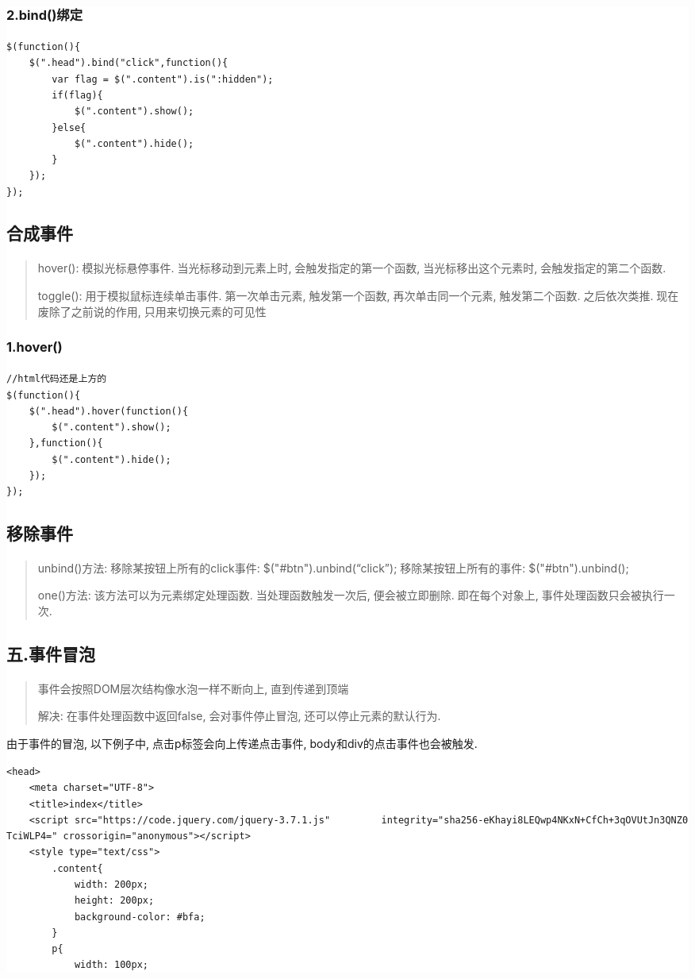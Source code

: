 ### 2.bind()绑定

```
$(function(){
    $(".head").bind("click",function(){
        var flag = $(".content").is(":hidden");
        if(flag){
            $(".content").show();
        }else{
            $(".content").hide();
        }
    });
});
```

## 合成事件

> hover(): 模拟光标悬停事件. 当光标移动到元素上时, 会触发指定的第一个函数, 当光标移出这个元素时, 会触发指定的第二个函数.
>
> toggle(): 用于模拟鼠标连续单击事件. 第一次单击元素, 触发第一个函数, 再次单击同一个元素, 触发第二个函数. 之后依次类推. 现在废除了之前说的作用, 只用来切换元素的可见性

### 1.hover()

```
//html代码还是上方的
$(function(){
    $(".head").hover(function(){
        $(".content").show();
    },function(){
        $(".content").hide();
    });
});
```

## 移除事件

> unbind()方法:
> 移除某按钮上所有的click事件: $("#btn").unbind(“click”);
> 移除某按钮上所有的事件: $("#btn").unbind();
>
> one()方法:
> 该方法可以为元素绑定处理函数. 当处理函数触发一次后, 便会被立即删除. 即在每个对象上, 事件处理函数只会被执行一次.

## 五.事件冒泡

> 事件会按照DOM层次结构像水泡一样不断向上, 直到传递到顶端
>
> 解决: 在事件处理函数中返回false, 会对事件停止冒泡, 还可以停止元素的默认行为.

由于事件的冒泡, 以下例子中, 点击p标签会向上传递点击事件, body和div的点击事件也会被触发.

```
<head>
    <meta charset="UTF-8">
    <title>index</title>
    <script src="https://code.jquery.com/jquery-3.7.1.js"         integrity="sha256-eKhayi8LEQwp4NKxN+CfCh+3qOVUtJn3QNZ0TciWLP4=" crossorigin="anonymous"></script>
    <style type="text/css">
        .content{
            width: 200px;
            height: 200px;
            background-color: #bfa;
        }
        p{
            width: 100px;
```